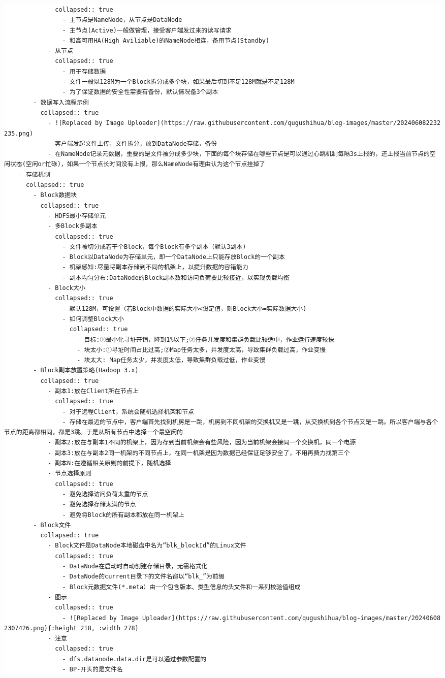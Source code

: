 				  collapsed:: true
					- 主节点是NameNode，从节点是DataNode
					- 主节点(Active)一般做管理，接受客户端发过来的读写请求
					- 和高可用HA(High Aviliable)的NameNode相连，备用节点(Standby)
				- 从节点
				  collapsed:: true
					- 用于存储数据
					- 文件一般以128M为一个Block拆分成多个块，如果最后切到不足128M就是不足128M
					- 为了保证数据的安全性需要有备份，默认情况备3个副本
			- 数据写入流程示例
			  collapsed:: true
				- ![Replaced by Image Uploader](https://raw.githubusercontent.com/qugushihua/blog-images/master/202406082232235.png)
				- 客户端发起文件上传，文件拆分，放到DataNode存储，备份
				- 在NameNode记录元数据，重要的是文件被分成多少块，下面的每个块存储在哪些节点是可以通过心跳机制每隔3s上报的，还上报当前节点的空闲状态(空闲or忙碌)，如果一个节点长时间没有上报，那么NameNode有理由认为这个节点挂掉了
		- 存储机制
		  collapsed:: true
			- Block数据块
			  collapsed:: true
				- HDFS最小存储单元
				- 多Block多副本
				  collapsed:: true
					- 文件被切分成若干个Block，每个Block有多个副本（默认3副本)
					- Block以DataNode为存储单元，即一个DataNode上只能存放Block的一个副本
					- 机架感知:尽量将副本存储到不同的机架上，以提升数据的容错能力
					- 副本均匀分布:DataNode的Block副本数和访问负荷要比较接近，以实现负载均衡
				- Block大小
				  collapsed:: true
					- 默认128M，可设置（若Block中数据的实际大小<设定值，则Block大小=实际数据大小)
					- 如何调整Block大小
					  collapsed:: true
						- 目标:①最小化寻址开销，降到1%以下;②任务并发度和集群负载比较适中，作业运行速度较快
						- 块太小:①寻址时间占比过高;②Map任务太多，并发度太高，导致集群负载过高，作业变慢
						- 块太大: Map任务太少，并发度太低，导致集群负载过低，作业变慢
			- Block副本放置策略(Hadoop 3.x)
			  collapsed:: true
				- 副本1:放在Client所在节点上
				  collapsed:: true
					- 对于远程Client，系统会随机选择机架和节点
					- 存储在最近的节点中，客户端首先找到机房是一跳，机房到不同机架的交换机又是一跳，从交换机到各个节点又是一跳。所以客户端与各个节点的距离都相同，都是3跳。于是从所有节点中选择一个最空闲的
				- 副本2:放在与副本1不同的机架上，因为存到当前机架会有些风险，因为当前机架会接同一个交换机，同一个电源
				- 副本3:放在与副本2同一机架的不同节点上，在同一机架是因为数据已经保证足够安全了，不用再费力找第三个
				- 副本N:在遵循相关原则的前提下，随机选择
				- 节点选择原则
				  collapsed:: true
					- 避免选择访问负荷太重的节点
					- 避免选择存储太满的节点
					- 避免将Block的所有副本都放在同一机架上
			- Block文件
			  collapsed:: true
				- Block文件是DataNode本地磁盘中名为“blk_blockId”的Linux文件
				  collapsed:: true
					- DataNode在启动时自动创建存储目录，无需格式化
					- DataNode的current目录下的文件名都以“blk_”为前缀
					- Block元数据文件(*.meta）由一个包含版本、类型信息的头文件和一系列校验值组成
				- 图示
				  collapsed:: true
					- ![Replaced by Image Uploader](https://raw.githubusercontent.com/qugushihua/blog-images/master/202406082307426.png){:height 218, :width 278}
				- 注意
				  collapsed:: true
					- dfs.datanode.data.dir是可以通过参数配置的
					- BP-开头的是文件名